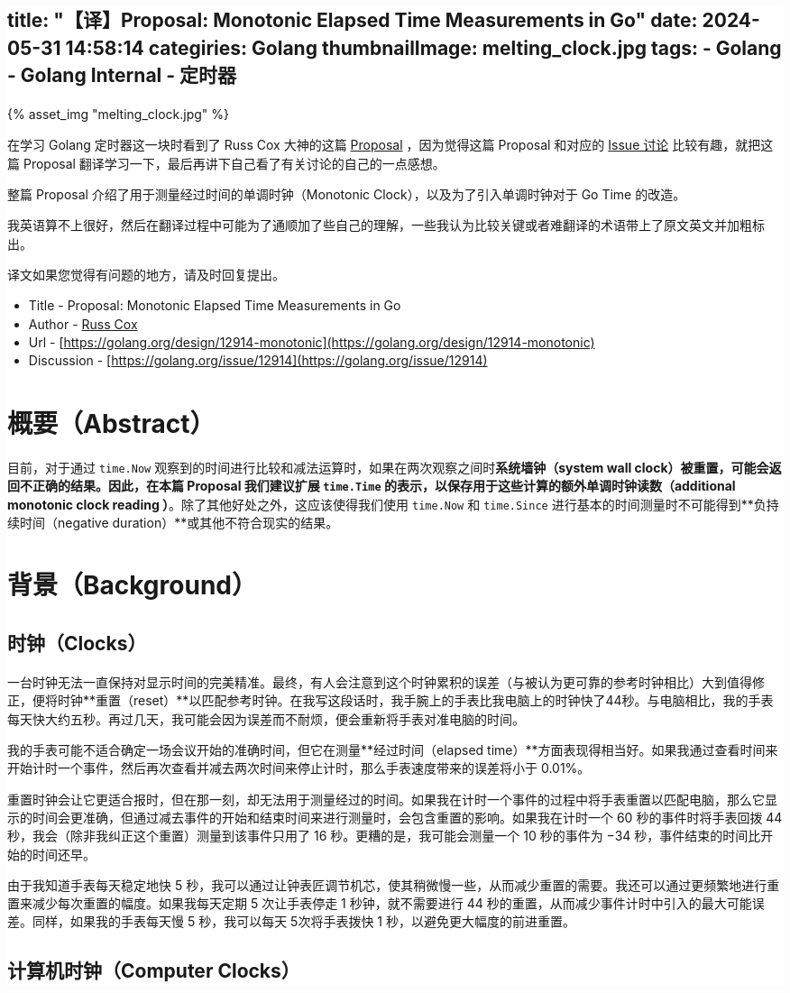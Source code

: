 title: "【译】Proposal: Monotonic Elapsed Time Measurements in Go"
date: 2024-05-31 14:58:14
categiries: Golang
thumbnailImage: melting_clock.jpg
tags:
	- Golang
	- Golang Internal
	- 定时器
---

{% asset_img "melting_clock.jpg" %}

在学习 Golang 定时器这一块时看到了 Russ Cox 大神的这篇 [Proposal](https://golang.org/design/12914-monotonic) ，因为觉得这篇 Proposal 和对应的 [Issue 讨论](https://github.com/golang/go/issues/12914) 比较有趣，就把这篇 Proposal 翻译学习一下，最后再讲下自己看了有关讨论的自己的一点感想。

整篇 Proposal 介绍了用于测量经过时间的单调时钟（Monotonic Clock），以及为了引入单调时钟对于 Go Time 的改造。

我英语算不上很好，然后在翻译过程中可能为了通顺加了些自己的理解，一些我认为比较关键或者难翻译的术语带上了原文英文并加粗标出。

译文如果您觉得有问题的地方，请及时回复提出。

+ Title - Proposal: Monotonic Elapsed Time Measurements in Go
+ Author -  [Russ Cox](https://swtch.com/~rsc/)
+ Url - [https://golang.org/design/12914-monotonic](https://golang.org/design/12914-monotonic)
+ Discussion - [https://golang.org/issue/12914](https://golang.org/issue/12914)



# 概要（Abstract）

目前，对于通过 `time.Now` 观察到的时间进行比较和减法运算时，如果在两次观察之间时**系统墙钟（system wall clock）**被重置，可能会返回不正确的结果。因此，在本篇 Proposal 我们建议扩展 `time.Time` 的表示，以保存用于这些计算的**额外单调时钟读数（additional monotonic clock reading ）**。除了其他好处之外，这应该使得我们使用 `time.Now` 和 `time.Since` 进行基本的时间测量时不可能得到**负持续时间（negative duration）**或其他不符合现实的结果。


# 背景（Background）

## 时钟（Clocks）

一台时钟无法一直保持对显示时间的完美精准。最终，有人会注意到这个时钟累积的误差（与被认为更可靠的参考时钟相比）大到值得修正，便将时钟**重置（reset）**以匹配参考时钟。在我写这段话时，我手腕上的手表比我电脑上的时钟快了44秒。与电脑相比，我的手表每天快大约五秒。再过几天，我可能会因为误差而不耐烦，便会重新将手表对准电脑的时间。

我的手表可能不适合确定一场会议开始的准确时间，但它在测量**经过时间（elapsed time）**方面表现得相当好。如果我通过查看时间来开始计时一个事件，然后再次查看并减去两次时间来停止计时，那么手表速度带来的误差将小于 0.01%。

重置时钟会让它更适合报时，但在那一刻，却无法用于测量经过的时间。如果我在计时一个事件的过程中将手表重置以匹配电脑，那么它显示的时间会更准确，但通过减去事件的开始和结束时间来进行测量时，会包含重置的影响。如果我在计时一个 60 秒的事件时将手表回拨 44 秒，我会（除非我纠正这个重置）测量到该事件只用了 16 秒。更糟的是，我可能会测量一个 10 秒的事件为 −34 秒，事件结束的时间比开始的时间还早。

由于我知道手表每天稳定地快 5 秒，我可以通过让钟表匠调节机芯，使其稍微慢一些，从而减少重置的需要。我还可以通过更频繁地进行重置来减少每次重置的幅度。如果我每天定期 5 次让手表停走 1 秒钟，就不需要进行 44 秒的重置，从而减少事件计时中引入的最大可能误差。同样，如果我的手表每天慢 5 秒，我可以每天 5次将手表拨快 1 秒，以避免更大幅度的前进重置。

## 计算机时钟（Computer Clocks）
